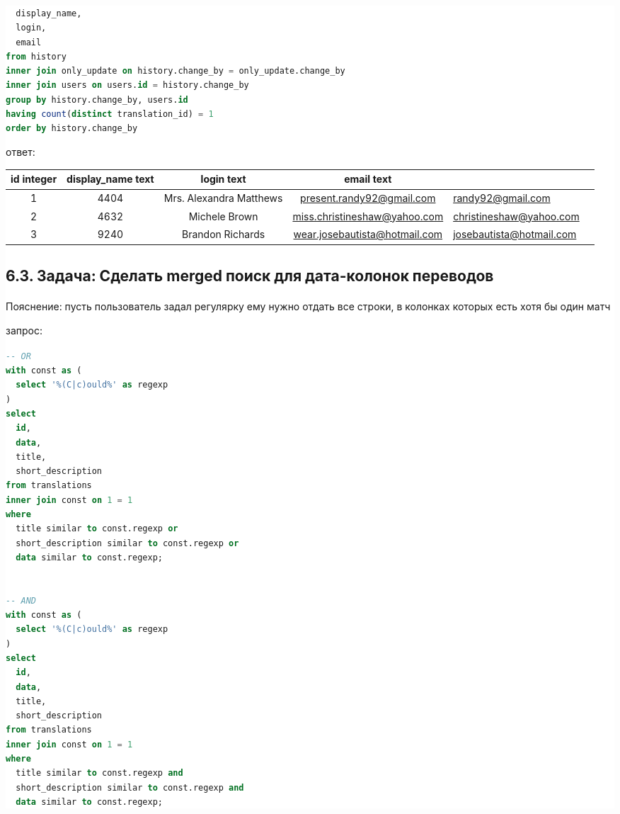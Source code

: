 ```sql
  display_name,
  login,
  email
from history
inner join only_update on history.change_by = only_update.change_by
inner join users on users.id = history.change_by
group by history.change_by, users.id
having count(distinct translation_id) = 1
order by history.change_by
```

ответ:

| id integer | display_name text |        login text       |           email text          |                          |   |
|:----------:|:-----------------:|:-----------------------:|:-----------------------------:|--------------------------|---|
|      1     | 4404              | Mrs. Alexandra Matthews | present.randy92@gmail.com     | randy92@gmail.com        |   |
|      2     | 4632              | Michele Brown           | miss.christineshaw@yahoo.com  | christineshaw@yahoo.com  |   |
|      3     | 9240              | Brandon Richards        | wear.josebautista@hotmail.com | josebautista@hotmail.com |   |

## 6.3. Задача: Сделать merged поиск для дата-колонок переводов

Пояснение: пусть пользователь задал регулярку
ему нужно отдать все строки, в колонках которых есть хотя бы один матч

запрос:
```sql
-- OR
with const as (
  select '%(C|c)ould%' as regexp
)
select
  id,
  data,
  title,
  short_description
from translations
inner join const on 1 = 1
where
  title similar to const.regexp or
  short_description similar to const.regexp or
  data similar to const.regexp;


-- AND
with const as (
  select '%(C|c)ould%' as regexp
)
select
  id,
  data,
  title,
  short_description
from translations
inner join const on 1 = 1
where
  title similar to const.regexp and
  short_description similar to const.regexp and
  data similar to const.regexp;
```
